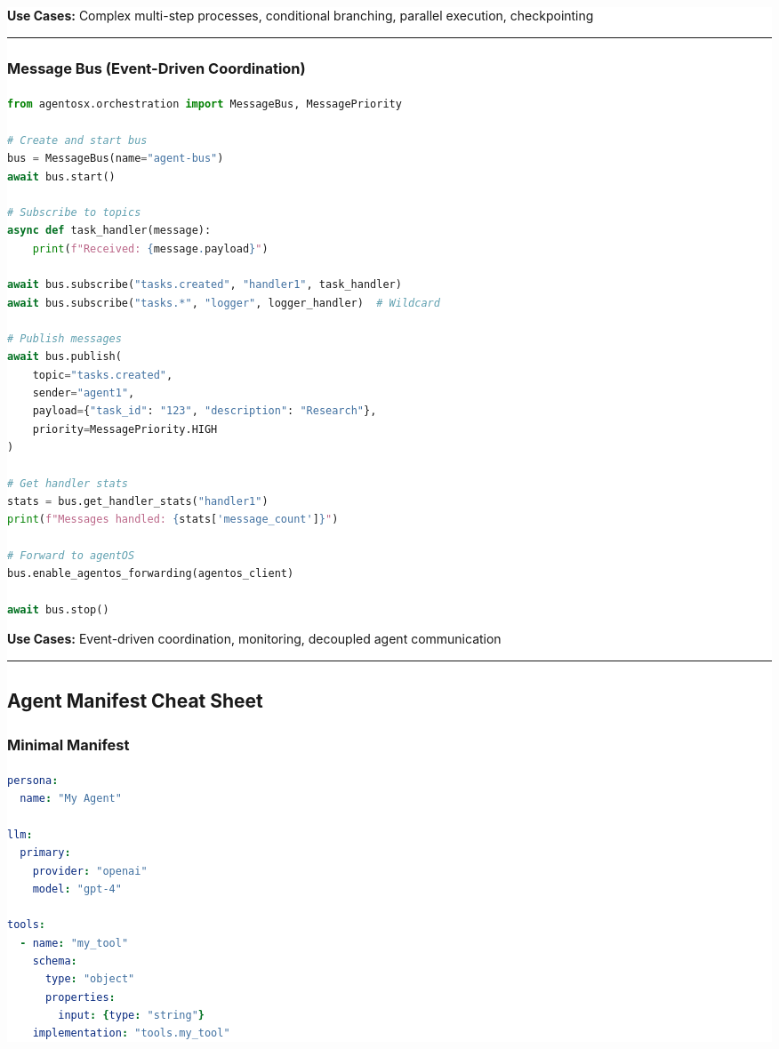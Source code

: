 **Use Cases:** Complex multi-step processes, conditional branching, parallel execution, checkpointing

---

### Message Bus (Event-Driven Coordination)

```python
from agentosx.orchestration import MessageBus, MessagePriority

# Create and start bus
bus = MessageBus(name="agent-bus")
await bus.start()

# Subscribe to topics
async def task_handler(message):
    print(f"Received: {message.payload}")

await bus.subscribe("tasks.created", "handler1", task_handler)
await bus.subscribe("tasks.*", "logger", logger_handler)  # Wildcard

# Publish messages
await bus.publish(
    topic="tasks.created",
    sender="agent1",
    payload={"task_id": "123", "description": "Research"},
    priority=MessagePriority.HIGH
)

# Get handler stats
stats = bus.get_handler_stats("handler1")
print(f"Messages handled: {stats['message_count']}")

# Forward to agentOS
bus.enable_agentos_forwarding(agentos_client)

await bus.stop()
```

**Use Cases:** Event-driven coordination, monitoring, decoupled agent communication

---

## Agent Manifest Cheat Sheet

### Minimal Manifest

```yaml
persona:
  name: "My Agent"

llm:
  primary:
    provider: "openai"
    model: "gpt-4"

tools:
  - name: "my_tool"
    schema:
      type: "object"
      properties:
        input: {type: "string"}
    implementation: "tools.my_tool"
```
